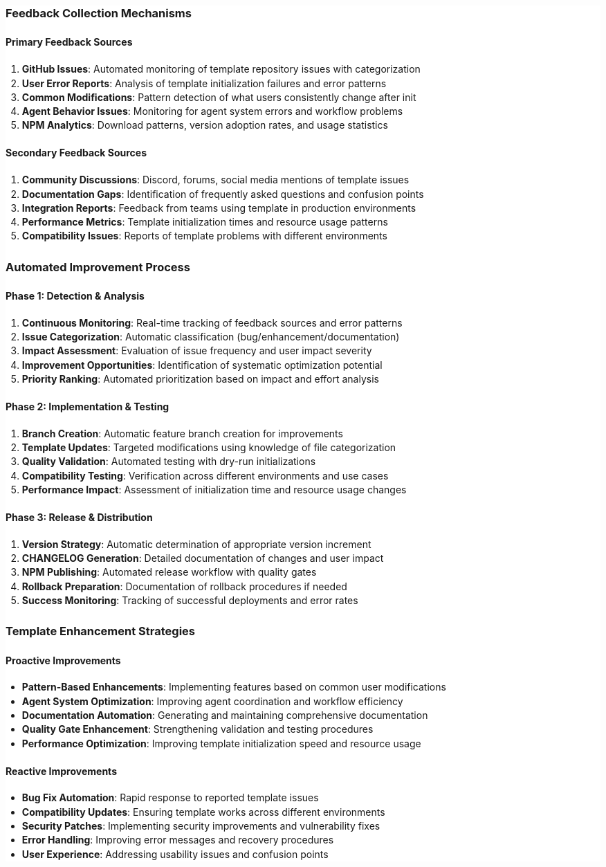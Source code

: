 ### Feedback Collection Mechanisms

#### **Primary Feedback Sources**
1. **GitHub Issues**: Automated monitoring of template repository issues with categorization
2. **User Error Reports**: Analysis of template initialization failures and error patterns
3. **Common Modifications**: Pattern detection of what users consistently change after init
4. **Agent Behavior Issues**: Monitoring for agent system errors and workflow problems
5. **NPM Analytics**: Download patterns, version adoption rates, and usage statistics

#### **Secondary Feedback Sources**
1. **Community Discussions**: Discord, forums, social media mentions of template issues
2. **Documentation Gaps**: Identification of frequently asked questions and confusion points
3. **Integration Reports**: Feedback from teams using template in production environments
4. **Performance Metrics**: Template initialization times and resource usage patterns
5. **Compatibility Issues**: Reports of template problems with different environments

### Automated Improvement Process

#### **Phase 1: Detection & Analysis**
1. **Continuous Monitoring**: Real-time tracking of feedback sources and error patterns
2. **Issue Categorization**: Automatic classification (bug/enhancement/documentation)
3. **Impact Assessment**: Evaluation of issue frequency and user impact severity
4. **Improvement Opportunities**: Identification of systematic optimization potential
5. **Priority Ranking**: Automated prioritization based on impact and effort analysis

#### **Phase 2: Implementation & Testing**
1. **Branch Creation**: Automatic feature branch creation for improvements
2. **Template Updates**: Targeted modifications using knowledge of file categorization
3. **Quality Validation**: Automated testing with dry-run initializations
4. **Compatibility Testing**: Verification across different environments and use cases
5. **Performance Impact**: Assessment of initialization time and resource usage changes

#### **Phase 3: Release & Distribution**
1. **Version Strategy**: Automatic determination of appropriate version increment
2. **CHANGELOG Generation**: Detailed documentation of changes and user impact
3. **NPM Publishing**: Automated release workflow with quality gates
4. **Rollback Preparation**: Documentation of rollback procedures if needed
5. **Success Monitoring**: Tracking of successful deployments and error rates

### Template Enhancement Strategies

#### **Proactive Improvements**
- **Pattern-Based Enhancements**: Implementing features based on common user modifications
- **Agent System Optimization**: Improving agent coordination and workflow efficiency
- **Documentation Automation**: Generating and maintaining comprehensive documentation
- **Quality Gate Enhancement**: Strengthening validation and testing procedures
- **Performance Optimization**: Improving template initialization speed and resource usage

#### **Reactive Improvements**
- **Bug Fix Automation**: Rapid response to reported template issues
- **Compatibility Updates**: Ensuring template works across different environments
- **Security Patches**: Implementing security improvements and vulnerability fixes
- **Error Handling**: Improving error messages and recovery procedures
- **User Experience**: Addressing usability issues and confusion points
